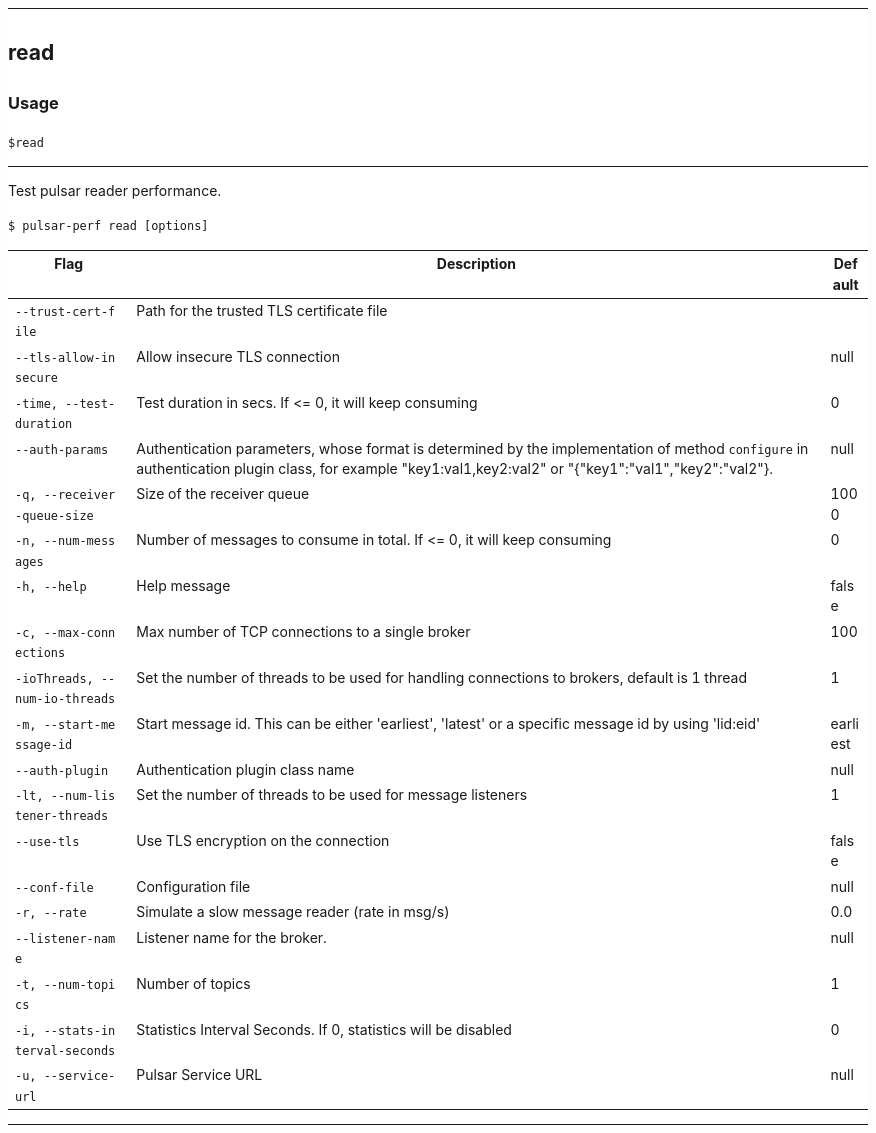 
------------

## read

### Usage

`$read`

------------

Test pulsar reader performance.


```bdocs-tab:example_shell
$ pulsar-perf read [options]
```

|Flag|Description|Default|
|---|---|---|
| `--trust-cert-file` | Path for the trusted TLS certificate file||
| `--tls-allow-insecure` | Allow insecure TLS connection|null|
| `-time, --test-duration` | Test duration in secs. If <= 0, it will keep consuming|0|
| `--auth-params` | Authentication parameters, whose format is determined by the implementation of method `configure` in authentication plugin class, for example "key1:val1,key2:val2" or "{"key1":"val1","key2":"val2"}.|null|
| `-q, --receiver-queue-size` | Size of the receiver queue|1000|
| `-n, --num-messages` | Number of messages to consume in total. If <= 0, it will keep consuming|0|
| `-h, --help` | Help message|false|
| `-c, --max-connections` | Max number of TCP connections to a single broker|100|
| `-ioThreads, --num-io-threads` | Set the number of threads to be used for handling connections to brokers, default is 1 thread|1|
| `-m, --start-message-id` | Start message id. This can be either 'earliest', 'latest' or a specific message id by using 'lid:eid'|earliest|
| `--auth-plugin` | Authentication plugin class name|null|
| `-lt, --num-listener-threads` | Set the number of threads to be used for message listeners|1|
| `--use-tls` | Use TLS encryption on the connection|false|
| `--conf-file` | Configuration file|null|
| `-r, --rate` | Simulate a slow message reader (rate in msg/s)|0.0|
| `--listener-name` | Listener name for the broker.|null|
| `-t, --num-topics` | Number of topics|1|
| `-i, --stats-interval-seconds` | Statistics Interval Seconds. If 0, statistics will be disabled|0|
| `-u, --service-url` | Pulsar Service URL|null|

------------
